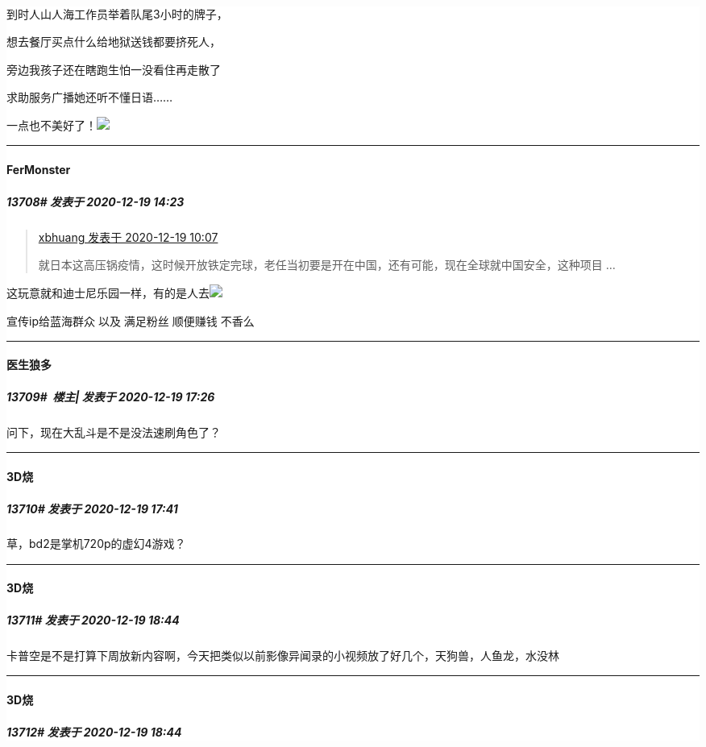 
到时人山人海工作员举着队尾3小时的牌子，

想去餐厅买点什么给地狱送钱都要挤死人，

旁边我孩子还在瞎跑生怕一没看住再走散了

求助服务广播她还听不懂日语……

一点也不美好了！<img src="https://static.saraba1st.com/image/smiley/face2017/217.gif" referrerpolicy="no-referrer">


-----

####  FerMonster  
##### 13708#       发表于 2020-12-19 14:23


<blockquote><a href="httphttps://bbs.saraba1st.com/2b/forum.php?mod=redirect&amp;goto=findpost&amp;pid=49769664&amp;ptid=1905029" target="_blank">xbhuang 发表于 2020-12-19 10:07</a>

就日本这高压锅疫情，这时候开放铁定完球，老任当初要是开在中国，还有可能，现在全球就中国安全，这种项目 ...</blockquote>
这玩意就和迪士尼乐园一样，有的是人去<img src="https://static.saraba1st.com/image/smiley/face2017/037.png" referrerpolicy="no-referrer">

宣传ip给蓝海群众 以及 满足粉丝 顺便赚钱 不香么


-----

####  医生狼多  
##### 13709#         楼主| 发表于 2020-12-19 17:26


问下，现在大乱斗是不是没法速刷角色了？


-----

####  3D烧  
##### 13710#       发表于 2020-12-19 17:41


草，bd2是掌机720p的虚幻4游戏？


-----

####  3D烧  
##### 13711#       发表于 2020-12-19 18:44


卡普空是不是打算下周放新内容啊，今天把类似以前影像异闻录的小视频放了好几个，天狗兽，人鱼龙，水没林


-----

####  3D烧  
##### 13712#       发表于 2020-12-19 18:44
